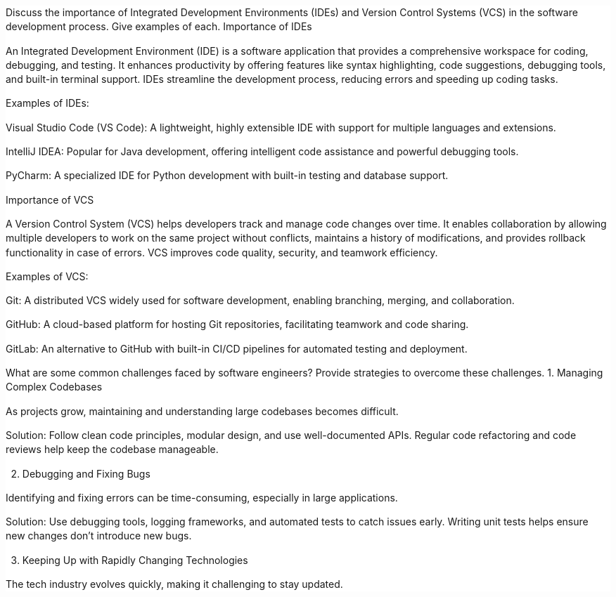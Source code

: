 
Discuss the importance of Integrated Development Environments (IDEs) and Version Control Systems (VCS) in the software development process. Give examples of each.
           Importance of IDEs

An Integrated Development Environment (IDE) is a software application that provides a comprehensive workspace for coding, debugging, and testing. It enhances productivity by offering features like syntax highlighting, code suggestions, debugging tools, and built-in terminal support. IDEs streamline the development process, reducing errors and speeding up coding tasks.

Examples of IDEs:

Visual Studio Code (VS Code): A lightweight, highly extensible IDE with support for multiple languages and extensions.

IntelliJ IDEA: Popular for Java development, offering intelligent code assistance and powerful debugging tools.

PyCharm: A specialized IDE for Python development with built-in testing and database support.


Importance of VCS

A Version Control System (VCS) helps developers track and manage code changes over time. It enables collaboration by allowing multiple developers to work on the same project without conflicts, maintains a history of modifications, and provides rollback functionality in case of errors. VCS improves code quality, security, and teamwork efficiency.

Examples of VCS:

Git: A distributed VCS widely used for software development, enabling branching, merging, and collaboration.

GitHub: A cloud-based platform for hosting Git repositories, facilitating teamwork and code sharing.

GitLab: An alternative to GitHub with built-in CI/CD pipelines for automated testing and deployment.



What are some common challenges faced by software engineers? Provide strategies to overcome these challenges.
           1. Managing Complex Codebases

As projects grow, maintaining and understanding large codebases becomes difficult.

Solution: Follow clean code principles, modular design, and use well-documented APIs. Regular code refactoring and code reviews help keep the codebase manageable.


2. Debugging and Fixing Bugs

Identifying and fixing errors can be time-consuming, especially in large applications.

Solution: Use debugging tools, logging frameworks, and automated tests to catch issues early. Writing unit tests helps ensure new changes don’t introduce new bugs.


3. Keeping Up with Rapidly Changing Technologies

The tech industry evolves quickly, making it challenging to stay updated.
